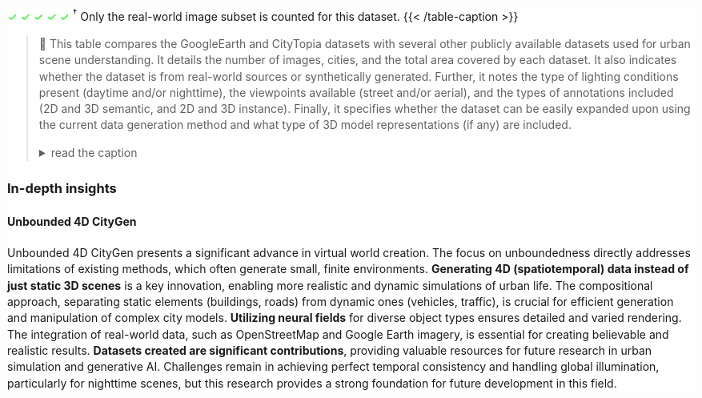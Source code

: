 </span>
</td>
<td class="ltx_td ltx_align_center ltx_border_r ltx_border_t" id="S3.T1.4.17.13.11" style="padding-left:4.0pt;padding-right:4.0pt;"><span class="ltx_text" id="S3.T1.4.17.13.11.1" style="color:#00FF00;">✓</span></td>
<td class="ltx_td ltx_align_center ltx_border_t" id="S3.T1.4.17.13.12" style="padding-left:4.0pt;padding-right:4.0pt;"><span class="ltx_text" id="S3.T1.4.17.13.12.1" style="color:#00FF00;">✓</span></td>
<td class="ltx_td ltx_align_center ltx_border_t" id="S3.T1.4.17.13.13" style="padding-left:4.0pt;padding-right:4.0pt;"><span class="ltx_text" id="S3.T1.4.17.13.13.1" style="color:#00FF00;">✓</span></td>
<td class="ltx_td ltx_align_center ltx_border_t" id="S3.T1.4.17.13.14" style="padding-left:4.0pt;padding-right:4.0pt;"><span class="ltx_text" id="S3.T1.4.17.13.14.1" style="color:#00FF00;">✓</span></td>
<td class="ltx_td ltx_align_center ltx_border_t" id="S3.T1.4.17.13.15" style="padding-left:4.0pt;padding-right:4.0pt;"><span class="ltx_text" id="S3.T1.4.17.13.15.1" style="color:#00FF00;">✓</span></td>
</tr>
<tr class="ltx_tr" id="S3.T1.4.4">
<td class="ltx_td ltx_align_left ltx_border_tt" colspan="15" id="S3.T1.4.4.1" style="padding-left:4.0pt;padding-right:4.0pt;">
<sup class="ltx_sup" id="S3.T1.4.4.1.1"><span class="ltx_text ltx_font_italic" id="S3.T1.4.4.1.1.1">†</span></sup> Only the real-world image subset is counted for this dataset.</td>
</tr>
</tbody>
</table>{{< /table-caption >}}

> 🔼 This table compares the GoogleEarth and CityTopia datasets with several other publicly available datasets used for urban scene understanding.  It details the number of images, cities, and the total area covered by each dataset. It also indicates whether the dataset is from real-world sources or synthetically generated.  Further, it notes the type of lighting conditions present (daytime and/or nighttime), the viewpoints available (street and/or aerial), and the types of annotations included (2D and 3D semantic, and 2D and 3D instance). Finally, it specifies whether the dataset can be easily expanded upon using the current data generation method and what type of 3D model representations (if any) are included.
> <details><summary>read the caption</summary></details>





### In-depth insights


#### Unbounded 4D CityGen
Unbounded 4D CityGen presents a significant advance in virtual world creation.  The focus on unboundedness directly addresses limitations of existing methods, which often generate small, finite environments.  **Generating 4D (spatiotemporal) data instead of just static 3D scenes** is a key innovation, enabling more realistic and dynamic simulations of urban life.  The compositional approach, separating static elements (buildings, roads) from dynamic ones (vehicles, traffic), is crucial for efficient generation and manipulation of complex city models.   **Utilizing neural fields** for diverse object types ensures detailed and varied rendering. The integration of real-world data, such as OpenStreetMap and Google Earth imagery, is essential for creating believable and realistic results.   **Datasets created are significant contributions**, providing valuable resources for future research in urban simulation and generative AI.  Challenges remain in achieving perfect temporal consistency and handling global illumination, particularly for nighttime scenes, but this research provides a strong foundation for future development in this field.
